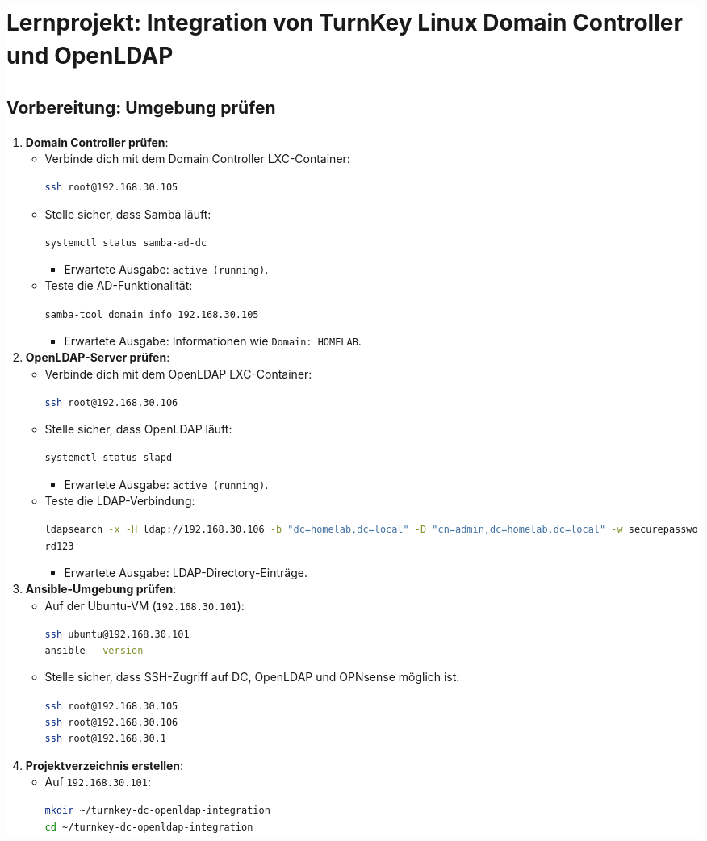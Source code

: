 # Lernprojekt: Integration von TurnKey Linux Domain Controller und OpenLDAP

## Vorbereitung: Umgebung prüfen
1. **Domain Controller prüfen**:
   - Verbinde dich mit dem Domain Controller LXC-Container:
     ```bash
     ssh root@192.168.30.105
     ```
   - Stelle sicher, dass Samba läuft:
     ```bash
     systemctl status samba-ad-dc
     ```
     - Erwartete Ausgabe: `active (running)`.
   - Teste die AD-Funktionalität:
     ```bash
     samba-tool domain info 192.168.30.105
     ```
     - Erwartete Ausgabe: Informationen wie `Domain: HOMELAB`.
2. **OpenLDAP-Server prüfen**:
   - Verbinde dich mit dem OpenLDAP LXC-Container:
     ```bash
     ssh root@192.168.30.106
     ```
   - Stelle sicher, dass OpenLDAP läuft:
     ```bash
     systemctl status slapd
     ```
     - Erwartete Ausgabe: `active (running)`.
   - Teste die LDAP-Verbindung:
     ```bash
     ldapsearch -x -H ldap://192.168.30.106 -b "dc=homelab,dc=local" -D "cn=admin,dc=homelab,dc=local" -w securepassword123
     ```
     - Erwartete Ausgabe: LDAP-Directory-Einträge.
3. **Ansible-Umgebung prüfen**:
   - Auf der Ubuntu-VM (`192.168.30.101`):
     ```bash
     ssh ubuntu@192.168.30.101
     ansible --version
     ```
   - Stelle sicher, dass SSH-Zugriff auf DC, OpenLDAP und OPNsense möglich ist:
     ```bash
     ssh root@192.168.30.105
     ssh root@192.168.30.106
     ssh root@192.168.30.1
     ```
4. **Projektverzeichnis erstellen**:
   - Auf `192.168.30.101`:
     ```bash
     mkdir ~/turnkey-dc-openldap-integration
     cd ~/turnkey-dc-openldap-integration
     ```
